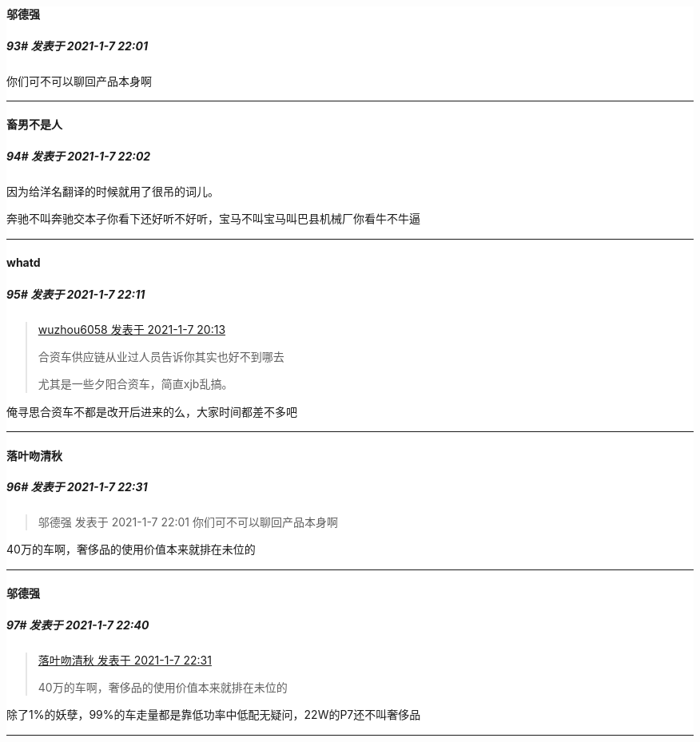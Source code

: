 ####  邬德强  
##### 93#       发表于 2021-1-7 22:01


你们可不可以聊回产品本身啊


-----

####  畜男不是人  
##### 94#       发表于 2021-1-7 22:02


因为给洋名翻译的时候就用了很吊的词儿。

奔驰不叫奔驰交本子你看下还好听不好听，宝马不叫宝马叫巴县机械厂你看牛不牛逼


-----

####  whatd  
##### 95#       发表于 2021-1-7 22:11


<blockquote><a href="httphttps://bbs.saraba1st.com/2b/forum.php?mod=redirect&amp;goto=findpost&amp;pid=49968704&amp;ptid=1981660" target="_blank">wuzhou6058 发表于 2021-1-7 20:13</a>

合资车供应链从业过人员告诉你其实也好不到哪去


尤其是一些夕阳合资车，简直xjb乱搞。</blockquote>
俺寻思合资车不都是改开后进来的么，大家时间都差不多吧


-----

####  落叶吻清秋  
##### 96#       发表于 2021-1-7 22:31


<blockquote>邬德强 发表于 2021-1-7 22:01
你们可不可以聊回产品本身啊</blockquote>
40万的车啊，奢侈品的使用价值本来就排在未位的


-----

####  邬德强  
##### 97#       发表于 2021-1-7 22:40


<blockquote><a href="httphttps://bbs.saraba1st.com/2b/forum.php?mod=redirect&amp;goto=findpost&amp;pid=49970136&amp;ptid=1981660" target="_blank">落叶吻清秋 发表于 2021-1-7 22:31</a>

40万的车啊，奢侈品的使用价值本来就排在未位的</blockquote>
除了1%的妖孽，99%的车走量都是靠低功率中低配无疑问，22W的P7还不叫奢侈品


-----
